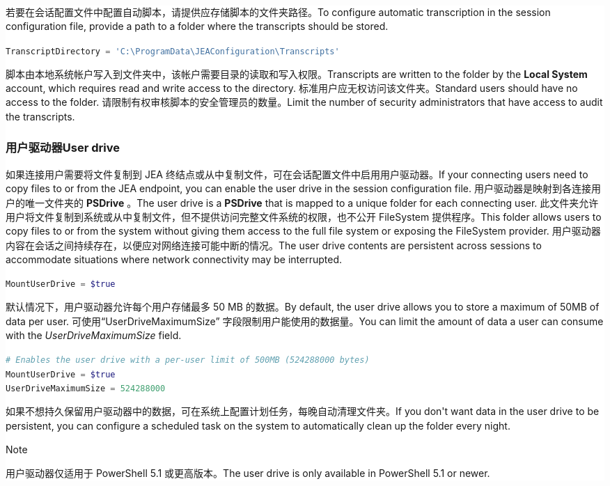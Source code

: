 <span data-ttu-id="11f93-165">若要在会话配置文件中配置自动脚本，请提供应存储脚本的文件夹路径。</span><span class="sxs-lookup"><span data-stu-id="11f93-165">To configure automatic transcription in the session configuration file, provide a path to a folder where the transcripts should be stored.</span></span>

```powershell
TranscriptDirectory = 'C:\ProgramData\JEAConfiguration\Transcripts'
```

<span data-ttu-id="11f93-166">脚本由本地系统帐户写入到文件夹中，该帐户需要目录的读取和写入权限。</span><span class="sxs-lookup"><span data-stu-id="11f93-166">Transcripts are written to the folder by the **Local System** account, which requires read and write access to the directory.</span></span> <span data-ttu-id="11f93-167">标准用户应无权访问该文件夹。</span><span class="sxs-lookup"><span data-stu-id="11f93-167">Standard users should have no access to the folder.</span></span> <span data-ttu-id="11f93-168">请限制有权审核脚本的安全管理员的数量。</span><span class="sxs-lookup"><span data-stu-id="11f93-168">Limit the number of security administrators that have access to audit the transcripts.</span></span>

### <a name="user-drive"></a><span data-ttu-id="11f93-169">用户驱动器</span><span class="sxs-lookup"><span data-stu-id="11f93-169">User drive</span></span>

<span data-ttu-id="11f93-170">如果连接用户需要将文件复制到 JEA 终结点或从中复制文件，可在会话配置文件中启用用户驱动器。</span><span class="sxs-lookup"><span data-stu-id="11f93-170">If your connecting users need to copy files to or from the JEA endpoint, you can enable the user drive in the session configuration file.</span></span> <span data-ttu-id="11f93-171">用户驱动器是映射到各连接用户的唯一文件夹的 **PSDrive** 。</span><span class="sxs-lookup"><span data-stu-id="11f93-171">The user drive is a **PSDrive** that is mapped to a unique folder for each connecting user.</span></span> <span data-ttu-id="11f93-172">此文件夹允许用户将文件复制到系统或从中复制文件，但不提供访问完整文件系统的权限，也不公开 FileSystem 提供程序。</span><span class="sxs-lookup"><span data-stu-id="11f93-172">This folder allows users to copy files to or from the system without giving them access to the full file system or exposing the FileSystem provider.</span></span> <span data-ttu-id="11f93-173">用户驱动器内容在会话之间持续存在，以便应对网络连接可能中断的情况。</span><span class="sxs-lookup"><span data-stu-id="11f93-173">The user drive contents are persistent across sessions to accommodate situations where network connectivity may be interrupted.</span></span>

```powershell
MountUserDrive = $true
```

<span data-ttu-id="11f93-174">默认情况下，用户驱动器允许每个用户存储最多 50 MB 的数据。</span><span class="sxs-lookup"><span data-stu-id="11f93-174">By default, the user drive allows you to store a maximum of 50MB of data per user.</span></span> <span data-ttu-id="11f93-175">可使用“UserDriveMaximumSize”  字段限制用户能使用的数据量。</span><span class="sxs-lookup"><span data-stu-id="11f93-175">You can limit the amount of data a user can consume with the *UserDriveMaximumSize* field.</span></span>

```powershell
# Enables the user drive with a per-user limit of 500MB (524288000 bytes)
MountUserDrive = $true
UserDriveMaximumSize = 524288000
```

<span data-ttu-id="11f93-176">如果不想持久保留用户驱动器中的数据，可在系统上配置计划任务，每晚自动清理文件夹。</span><span class="sxs-lookup"><span data-stu-id="11f93-176">If you don't want data in the user drive to be persistent, you can configure a scheduled task on the system to automatically clean up the folder every night.</span></span>

> [!NOTE]
> <span data-ttu-id="11f93-177">用户驱动器仅适用于 PowerShell 5.1 或更高版本。</span><span class="sxs-lookup"><span data-stu-id="11f93-177">The user drive is only available in PowerShell 5.1 or newer.</span></span>

